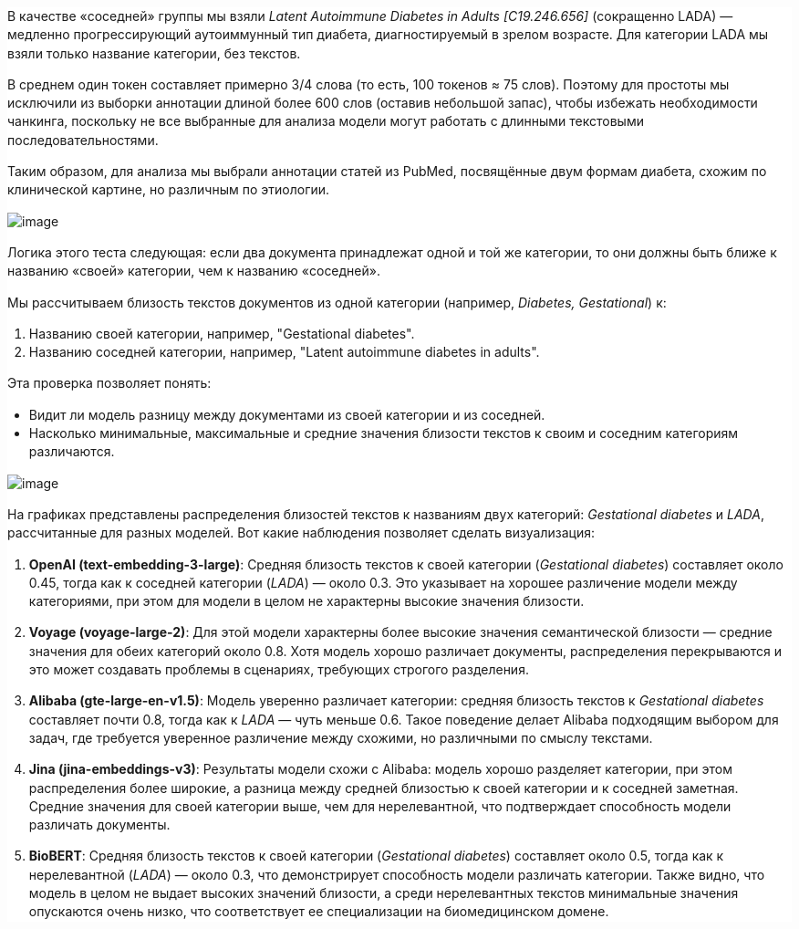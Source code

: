 В качестве «соседней» группы мы взяли _Latent Autoimmune Diabetes in Adults [C19.246.656]_ (сокращенно LADA) — медленно прогрессирующий аутоиммунный тип диабета, диагностируемый в зрелом возрасте. Для категории LADA мы взяли только название категории, без текстов. 

В среднем один токен составляет примерно 3/4 слова (то есть, 100 токенов ≈ 75 слов). Поэтому для простоты мы исключили из выборки аннотации длиной более 600 слов (оставив небольшой запас), чтобы избежать необходимости чанкинга, поскольку не все выбранные для анализа модели могут работать с длинными текстовыми последовательностями.

Таким образом, для анализа мы выбрали аннотации статей из PubMed, посвящённые двум формам диабета, схожим по клинической картине, но различным по этиологии. 

![image](https://github.com/user-attachments/assets/f22bf6a0-9692-4a1d-bb06-1d44a6f5d27e)

Логика этого теста следующая: если два документа принадлежат одной и той же категории, то они должны быть ближе к названию «своей» категории, чем к названию «соседней». 

Мы рассчитываем близость текстов документов из одной категории (например, _Diabetes, Gestational_) к:
1. Названию своей категории, например, "Gestational diabetes".
2. Названию соседней категории, например, "Latent autoimmune diabetes in adults".

Эта проверка позволяет понять:
- Видит ли модель разницу между документами из своей категории и из соседней.
- Насколько минимальные, максимальные и средние значения близости текстов к своим и соседним категориям различаются.

![image](https://github.com/user-attachments/assets/aa2f850d-2c6c-4584-b28a-87dfffa2bffb)

На графиках представлены распределения близостей текстов к названиям двух категорий: _Gestational diabetes_ и _LADA_, рассчитанные для разных моделей. Вот какие наблюдения позволяет сделать визуализация:

1. **OpenAI (text-embedding-3-large)**: Средняя близость текстов к своей категории (_Gestational diabetes_) составляет около 0.45, тогда как к соседней категории (_LADA_) — около 0.3. Это указывает на хорошее различение модели между категориями, при этом для модели в целом не характерны высокие значения близости.

2. **Voyage (voyage-large-2)**: Для этой модели характерны более высокие значения семантической близости — средние значения для обеих категорий около 0.8. Хотя модель хорошо различает документы, распределения перекрываются и это может создавать проблемы в сценариях, требующих строгого разделения.

3. **Alibaba (gte-large-en-v1.5)**: Модель уверенно различает категории: средняя близость текстов к _Gestational diabetes_ составляет почти 0.8, тогда как к _LADA_ — чуть меньше 0.6. Такое поведение делает Alibaba подходящим выбором для задач, где требуется уверенное различение между схожими, но различными по смыслу текстами.

4. **Jina (jina-embeddings-v3)**: Результаты модели схожи с Alibaba: модель хорошо разделяет категории,  при этом распределения более широкие, а разница между средней близостью к своей категории и к соседней заметная. Средние значения для своей категории выше, чем для нерелевантной, что подтверждает способность модели различать документы.

5. **BioBERT**: Средняя близость текстов к своей категории (_Gestational diabetes_) составляет около 0.5, тогда как к нерелевантной (_LADA_) — около 0.3, что демонстрирует способность модели различать категории. Также видно, что модель в целом не выдает высоких значений близости, а среди нерелевантных текстов минимальные значения опускаются очень низко, что соответствует ее специализации на биомедицинском домене.
